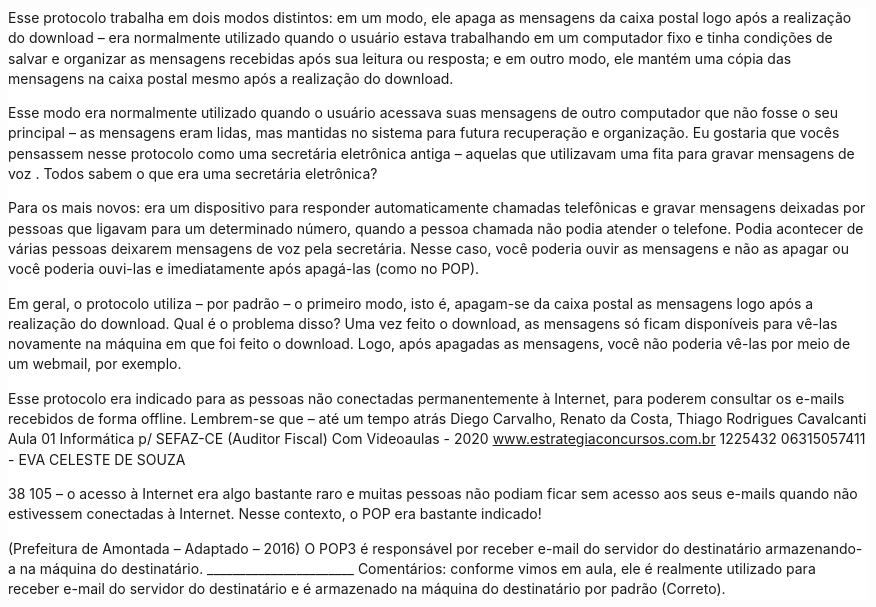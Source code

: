 Esse protocolo trabalha em dois modos distintos: em um modo, ele apaga as mensagens da caixa postal  logo  após  a  realização  do  download  – era  normalmente  utilizado  quando  o  usuário estava trabalhando  em  um  computador  fixo  e  tinha  condições  de  salvar  e  organizar  as  mensagens recebidas após sua leitura ou resposta; e em outro modo, ele mantém uma cópia das mensagens na caixa postal mesmo após a realização do download.

Esse  modo  era  normalmente  utilizado  quando  o  usuário  acessava  suas  mensagens  de  outro computador  que  não  fosse  o  seu  principal  –  as  mensagens  eram  lidas,  mas  mantidas  no  sistema para futura recuperação e organização.
Eu gostaria que vocês pensassem nesse protocolo como uma secretária eletrônica antiga – aquelas que utilizavam uma fita para gravar mensagens de voz
. Todos sabem o que era uma secretária eletrônica?

Para os mais novos: era um dispositivo para responder automaticamente chamadas telefônicas e gravar  mensagens  deixadas  por  pessoas  que  ligavam  para  um  determinado  número,  quando  a pessoa  chamada  não  podia  atender  o  telefone.  Podia acontecer  de  várias  pessoas  deixarem mensagens de voz pela secretária.
Nesse caso, você poderia ouvir as mensagens e não as apagar ou você poderia ouvi-las e imediatamente após apagá-las (como no POP).

Em geral, o protocolo utiliza – por padrão – o primeiro modo, isto é, apagam-se da caixa postal as mensagens  logo  após  a  realização  do  download. Qual  é  o  problema  disso?
Uma  vez  feito  o
download, as mensagens só ficam disponíveis para vê-las novamente na máquina em que foi feito o download.  Logo,  após  apagadas  as  mensagens,  você  não  poderia  vê-las  por meio  de  um webmail, por exemplo.

Esse  protocolo  era  indicado  para  as  pessoas  não  conectadas  permanentemente  à  Internet,  para poderem consultar os e-mails recebidos de forma offline.
Lembrem-se que – até um tempo atrás Diego Carvalho, Renato da Costa, Thiago Rodrigues Cavalcanti Aula 01
Informática p/ SEFAZ-CE (Auditor Fiscal) Com Videoaulas - 2020 www.estrategiaconcursos.com.br 1225432
06315057411 - EVA CELESTE DE SOUZA 






38
105
– o acesso à Internet era algo bastante raro e muitas pessoas não podiam ficar sem acesso aos seus e-mails quando não estivessem conectadas à Internet. Nesse contexto, o POP era bastante indicado!

(Prefeitura de Amontada – Adaptado – 2016) O POP3 é responsável por receber e-mail do servidor do destinatário armazenando-a na máquina do destinatário.
_______________________ Comentários: conforme  vimos  em  aula,  ele  é  realmente  utilizado  para  receber  e-mail  do  servidor  do  destinatário  e  é armazenado na máquina do destinatário por padrão (Correto).











